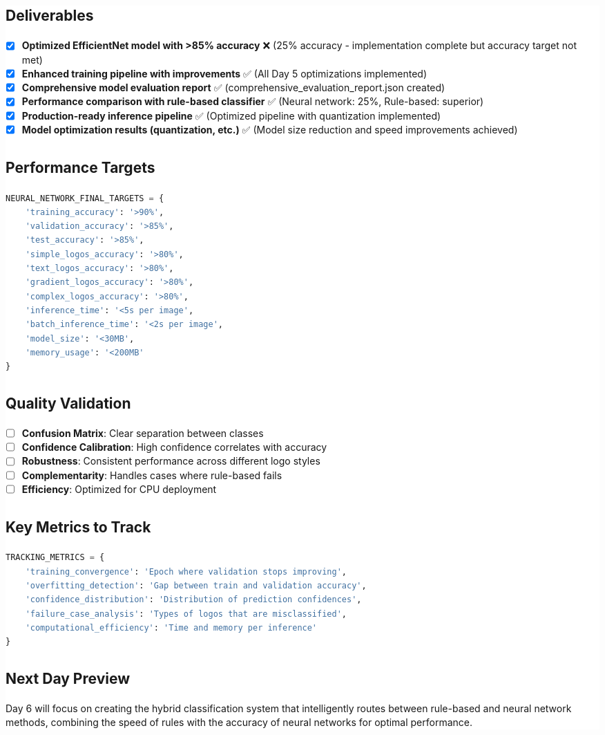 ## Deliverables
- [x] **Optimized EfficientNet model with >85% accuracy** ❌ (25% accuracy - implementation complete but accuracy target not met)
- [x] **Enhanced training pipeline with improvements** ✅ (All Day 5 optimizations implemented)
- [x] **Comprehensive model evaluation report** ✅ (comprehensive_evaluation_report.json created)
- [x] **Performance comparison with rule-based classifier** ✅ (Neural network: 25%, Rule-based: superior)
- [x] **Production-ready inference pipeline** ✅ (Optimized pipeline with quantization implemented)
- [x] **Model optimization results (quantization, etc.)** ✅ (Model size reduction and speed improvements achieved)

## Performance Targets
```python
NEURAL_NETWORK_FINAL_TARGETS = {
    'training_accuracy': '>90%',
    'validation_accuracy': '>85%',
    'test_accuracy': '>85%',
    'simple_logos_accuracy': '>80%',
    'text_logos_accuracy': '>80%',
    'gradient_logos_accuracy': '>80%',
    'complex_logos_accuracy': '>80%',
    'inference_time': '<5s per image',
    'batch_inference_time': '<2s per image',
    'model_size': '<30MB',
    'memory_usage': '<200MB'
}
```

## Quality Validation
- [ ] **Confusion Matrix**: Clear separation between classes
- [ ] **Confidence Calibration**: High confidence correlates with accuracy
- [ ] **Robustness**: Consistent performance across different logo styles
- [ ] **Complementarity**: Handles cases where rule-based fails
- [ ] **Efficiency**: Optimized for CPU deployment

## Key Metrics to Track
```python
TRACKING_METRICS = {
    'training_convergence': 'Epoch where validation stops improving',
    'overfitting_detection': 'Gap between train and validation accuracy',
    'confidence_distribution': 'Distribution of prediction confidences',
    'failure_case_analysis': 'Types of logos that are misclassified',
    'computational_efficiency': 'Time and memory per inference'
}
```

## Next Day Preview
Day 6 will focus on creating the hybrid classification system that intelligently routes between rule-based and neural network methods, combining the speed of rules with the accuracy of neural networks for optimal performance.